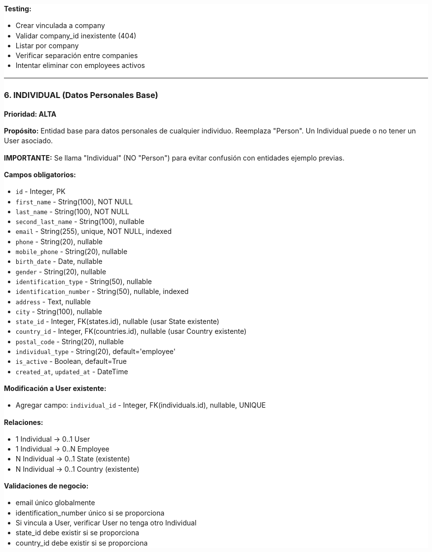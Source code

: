 **Testing:**
- Crear vinculada a company
- Validar company_id inexistente (404)
- Listar por company
- Verificar separación entre companies
- Intentar eliminar con employees activos

---

### 6. INDIVIDUAL (Datos Personales Base)
**Prioridad: ALTA**

**Propósito:**
Entidad base para datos personales de cualquier individuo. Reemplaza "Person". Un Individual puede o no tener un User asociado.

**IMPORTANTE:** Se llama "Individual" (NO "Person") para evitar confusión con entidades ejemplo previas.

**Campos obligatorios:**
- `id` - Integer, PK
- `first_name` - String(100), NOT NULL
- `last_name` - String(100), NOT NULL
- `second_last_name` - String(100), nullable
- `email` - String(255), unique, NOT NULL, indexed
- `phone` - String(20), nullable
- `mobile_phone` - String(20), nullable
- `birth_date` - Date, nullable
- `gender` - String(20), nullable
- `identification_type` - String(50), nullable
- `identification_number` - String(50), nullable, indexed
- `address` - Text, nullable
- `city` - String(100), nullable
- `state_id` - Integer, FK(states.id), nullable (usar State existente)
- `country_id` - Integer, FK(countries.id), nullable (usar Country existente)
- `postal_code` - String(20), nullable
- `individual_type` - String(20), default='employee'
- `is_active` - Boolean, default=True
- `created_at`, `updated_at` - DateTime

**Modificación a User existente:**
- Agregar campo: `individual_id` - Integer, FK(individuals.id), nullable, UNIQUE

**Relaciones:**
- 1 Individual → 0..1 User
- 1 Individual → 0..N Employee
- N Individual → 0..1 State (existente)
- N Individual → 0..1 Country (existente)

**Validaciones de negocio:**
- email único globalmente
- identification_number único si se proporciona
- Si vincula a User, verificar User no tenga otro Individual
- state_id debe existir si se proporciona
- country_id debe existir si se proporciona
